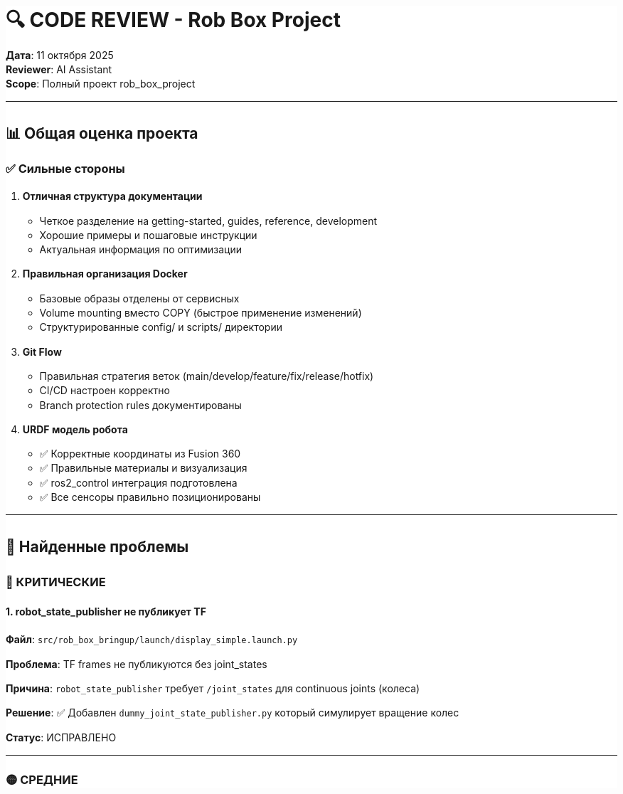 # 🔍 CODE REVIEW - Rob Box Project

**Дата**: 11 октября 2025  
**Reviewer**: AI Assistant  
**Scope**: Полный проект rob_box_project

---

## 📊 Общая оценка проекта

### ✅ Сильные стороны

1. **Отличная структура документации**
   - Четкое разделение на getting-started, guides, reference, development
   - Хорошие примеры и пошаговые инструкции
   - Актуальная информация по оптимизации

2. **Правильная организация Docker**
   - Базовые образы отделены от сервисных
   - Volume mounting вместо COPY (быстрое применение изменений)
   - Структурированные config/ и scripts/ директории

3. **Git Flow**
   - Правильная стратегия веток (main/develop/feature/fix/release/hotfix)
   - CI/CD настроен корректно
   - Branch protection rules документированы

4. **URDF модель робота**
   - ✅ Корректные координаты из Fusion 360
   - ✅ Правильные материалы и визуализация
   - ✅ ros2_control интеграция подготовлена
   - ✅ Все сенсоры правильно позиционированы

---

## 🐛 Найденные проблемы

### 🔴 КРИТИЧЕСКИЕ

#### 1. robot_state_publisher не публикует TF
**Файл**: `src/rob_box_bringup/launch/display_simple.launch.py`

**Проблема**: TF frames не публикуются без joint_states

**Причина**: `robot_state_publisher` требует `/joint_states` для continuous joints (колеса)

**Решение**: ✅ Добавлен `dummy_joint_state_publisher.py` который симулирует вращение колес

**Статус**: ИСПРАВЛЕНО

---

### 🟡 СРЕДНИЕ
